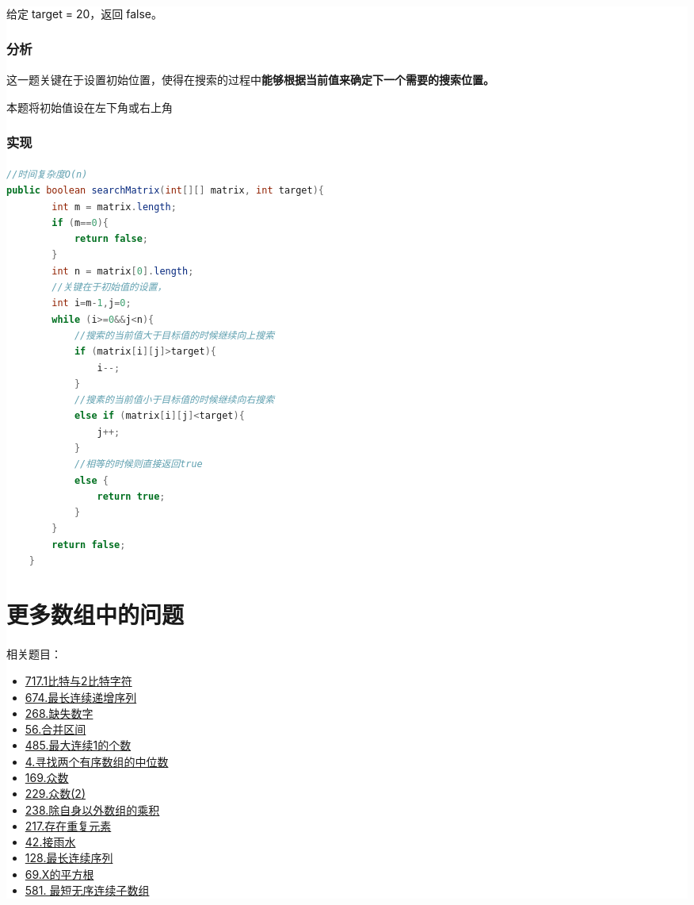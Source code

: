 给定 target = 20，返回 false。

### 分析

这一题关键在于设置初始位置，使得在搜索的过程中**能够根据当前值来确定下一个需要的搜索位置。**

本题将初始值设在左下角或右上角

### 实现

```java
//时间复杂度O(n)
public boolean searchMatrix(int[][] matrix, int target){
        int m = matrix.length;
        if (m==0){
            return false;
        }
        int n = matrix[0].length;
        //关键在于初始值的设置，
        int i=m-1,j=0;
        while (i>=0&&j<n){
            //搜索的当前值大于目标值的时候继续向上搜索
            if (matrix[i][j]>target){
                i--;
            }
            //搜素的当前值小于目标值的时候继续向右搜索
            else if (matrix[i][j]<target){
                j++;
            }
            //相等的时候则直接返回true
            else {
                return true;
            }
        }
        return false;
    }
```




# 更多数组中的问题

相关题目：
* [717.1比特与2比特字符](#717)
* [674.最长连续递增序列](#674)
* [268.缺失数字](#268)
* [56.合并区间](#56)
* [485.最大连续1的个数](#485)
* [4.寻找两个有序数组的中位数](#4)
* [169.众数](#169)
* [229.众数(2)](#229)
* [238.除自身以外数组的乘积](#238)
* [217.存在重复元素](#217)
* [42.接雨水](#42)
* [128.最长连续序列](#128)
* [69.X的平方根](#69)
* [581. 最短无序连续子数组](#581)
